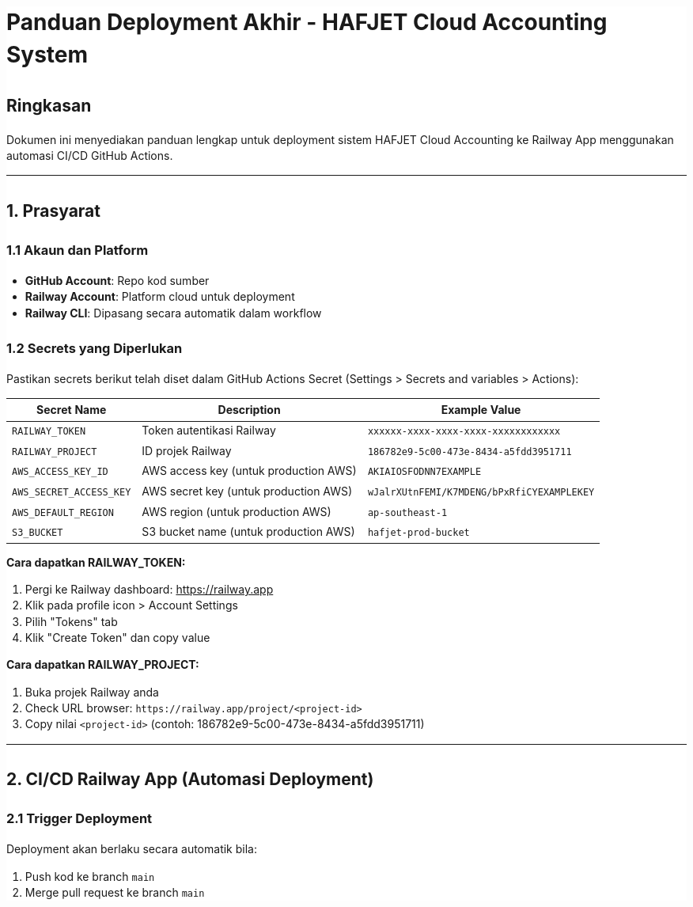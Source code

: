 # Panduan Deployment Akhir - HAFJET Cloud Accounting System

## Ringkasan
Dokumen ini menyediakan panduan lengkap untuk deployment sistem HAFJET Cloud Accounting ke Railway App menggunakan automasi CI/CD GitHub Actions.

---

## 1. Prasyarat

### 1.1 Akaun dan Platform
- **GitHub Account**: Repo kod sumber
- **Railway Account**: Platform cloud untuk deployment
- **Railway CLI**: Dipasang secara automatik dalam workflow

### 1.2 Secrets yang Diperlukan
Pastikan secrets berikut telah diset dalam GitHub Actions Secret (Settings > Secrets and variables > Actions):

| Secret Name | Description | Example Value |
|-------------|-------------|---------------|
| `RAILWAY_TOKEN` | Token autentikasi Railway | `xxxxxx-xxxx-xxxx-xxxx-xxxxxxxxxxxx` |
| `RAILWAY_PROJECT` | ID projek Railway | `186782e9-5c00-473e-8434-a5fdd3951711` |
| `AWS_ACCESS_KEY_ID` | AWS access key (untuk production AWS) | `AKIAIOSFODNN7EXAMPLE` |
| `AWS_SECRET_ACCESS_KEY` | AWS secret key (untuk production AWS) | `wJalrXUtnFEMI/K7MDENG/bPxRfiCYEXAMPLEKEY` |
| `AWS_DEFAULT_REGION` | AWS region (untuk production AWS) | `ap-southeast-1` |
| `S3_BUCKET` | S3 bucket name (untuk production AWS) | `hafjet-prod-bucket` |

**Cara dapatkan RAILWAY_TOKEN:**
1. Pergi ke Railway dashboard: https://railway.app
2. Klik pada profile icon > Account Settings
3. Pilih "Tokens" tab
4. Klik "Create Token" dan copy value

**Cara dapatkan RAILWAY_PROJECT:**
1. Buka projek Railway anda
2. Check URL browser: `https://railway.app/project/<project-id>`
3. Copy nilai `<project-id>` (contoh: 186782e9-5c00-473e-8434-a5fdd3951711)

---

## 2. CI/CD Railway App (Automasi Deployment)

### 2.1 Trigger Deployment
Deployment akan berlaku secara automatik bila:
1. Push kod ke branch `main`
2. Merge pull request ke branch `main`
